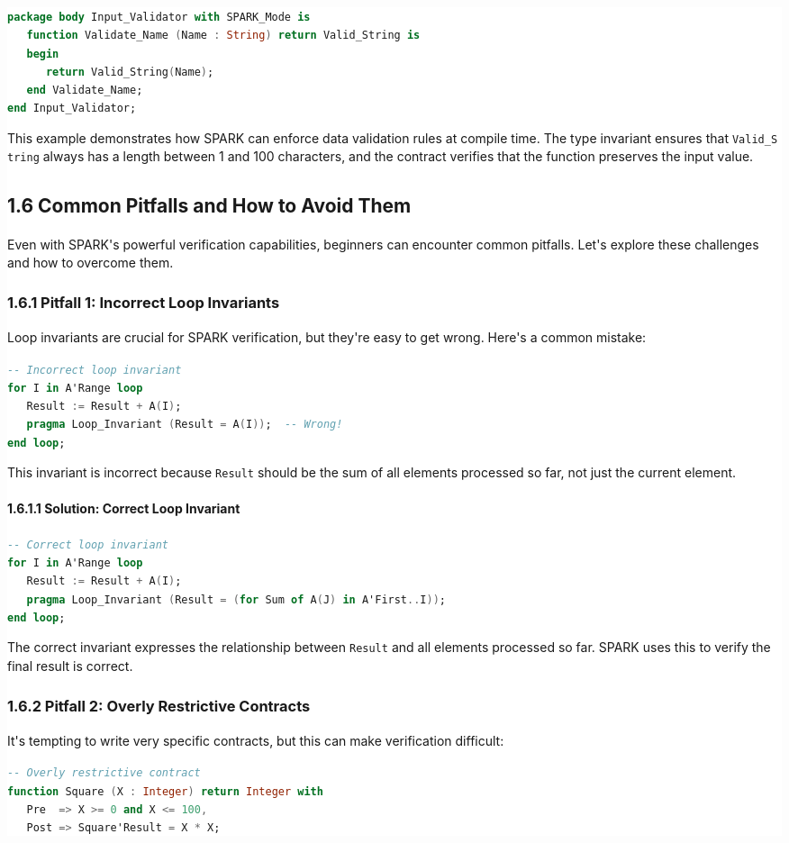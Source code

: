 ```ada
package body Input_Validator with SPARK_Mode is
   function Validate_Name (Name : String) return Valid_String is
   begin
      return Valid_String(Name);
   end Validate_Name;
end Input_Validator;
```

This example demonstrates how SPARK can enforce data validation rules at compile time. The type invariant ensures that `Valid_String` always has a length between 1 and 100 characters, and the contract verifies that the function preserves the input value.

## 1.6 Common Pitfalls and How to Avoid Them

Even with SPARK's powerful verification capabilities, beginners can encounter common pitfalls. Let's explore these challenges and how to overcome them.

### 1.6.1 Pitfall 1: Incorrect Loop Invariants

Loop invariants are crucial for SPARK verification, but they're easy to get wrong. Here's a common mistake:

```ada
-- Incorrect loop invariant
for I in A'Range loop
   Result := Result + A(I);
   pragma Loop_Invariant (Result = A(I));  -- Wrong!
end loop;
```

This invariant is incorrect because `Result` should be the sum of all elements processed so far, not just the current element.

#### 1.6.1.1 Solution: Correct Loop Invariant

```ada
-- Correct loop invariant
for I in A'Range loop
   Result := Result + A(I);
   pragma Loop_Invariant (Result = (for Sum of A(J) in A'First..I));
end loop;
```

The correct invariant expresses the relationship between `Result` and all elements processed so far. SPARK uses this to verify the final result is correct.

### 1.6.2 Pitfall 2: Overly Restrictive Contracts

It's tempting to write very specific contracts, but this can make verification difficult:

```ada
-- Overly restrictive contract
function Square (X : Integer) return Integer with
   Pre  => X >= 0 and X <= 100,
   Post => Square'Result = X * X;
```
